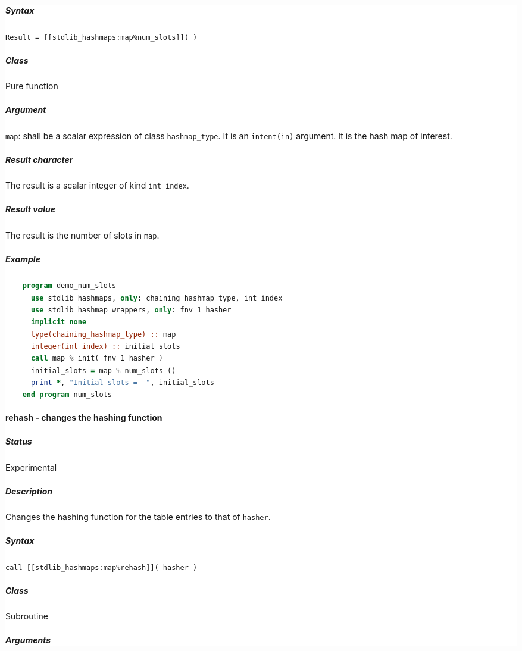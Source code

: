 ##### Syntax

`Result = [[stdlib_hashmaps:map%num_slots]]( )`

##### Class

Pure function

##### Argument

`map`: shall be a scalar expression of class
`hashmap_type`. It is an `intent(in)` argument. It is the
hash map of interest.

##### Result character

The result is a scalar integer of kind `int_index`.

##### Result value

The result is the number of slots in `map`.

##### Example

```fortran
    program demo_num_slots
      use stdlib_hashmaps, only: chaining_hashmap_type, int_index
      use stdlib_hashmap_wrappers, only: fnv_1_hasher
      implicit none
      type(chaining_hashmap_type) :: map
      integer(int_index) :: initial_slots
      call map % init( fnv_1_hasher )
      initial_slots = map % num_slots ()
      print *, "Initial slots =  ", initial_slots
    end program num_slots
```


#### rehash - changes the hashing function

##### Status

Experimental

##### Description

Changes the hashing function for the table entries to that of `hasher`.

##### Syntax

`call [[stdlib_hashmaps:map%rehash]]( hasher )`

##### Class

Subroutine

##### Arguments

